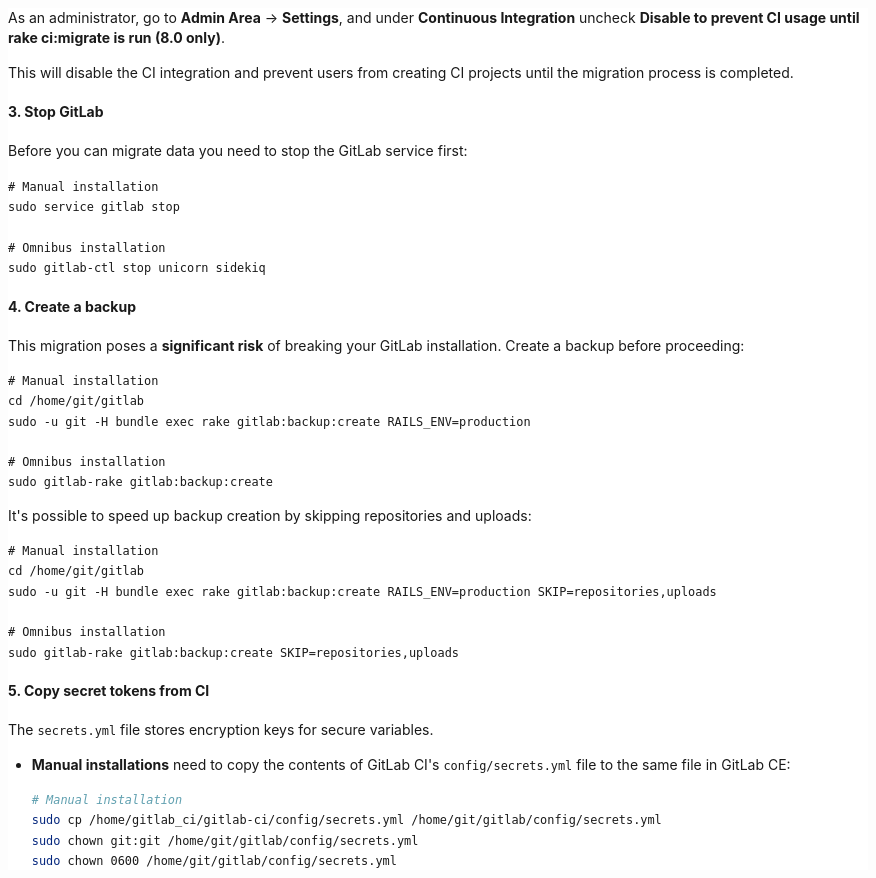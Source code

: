 As an administrator, go to **Admin Area** -> **Settings**, and under **Continuous
Integration** uncheck **Disable to prevent CI usage until rake ci:migrate is run
(8.0 only)**.

This will disable the CI integration and prevent users from creating CI projects
until the migration process is completed.

#### 3. Stop GitLab

Before you can migrate data you need to stop the GitLab service first:

    # Manual installation
    sudo service gitlab stop

    # Omnibus installation
    sudo gitlab-ctl stop unicorn sidekiq

#### 4. Create a backup

This migration poses a **significant risk** of breaking your GitLab
installation. Create a backup before proceeding:

    # Manual installation
    cd /home/git/gitlab
    sudo -u git -H bundle exec rake gitlab:backup:create RAILS_ENV=production

    # Omnibus installation
    sudo gitlab-rake gitlab:backup:create

It's possible to speed up backup creation by skipping repositories and uploads:

    # Manual installation
    cd /home/git/gitlab
    sudo -u git -H bundle exec rake gitlab:backup:create RAILS_ENV=production SKIP=repositories,uploads

    # Omnibus installation
    sudo gitlab-rake gitlab:backup:create SKIP=repositories,uploads

#### 5. Copy secret tokens from CI

The `secrets.yml` file stores encryption keys for secure variables.

- **Manual installations** need to copy the contents of GitLab CI's
  `config/secrets.yml` file to the same file in GitLab CE:

    ```bash
    # Manual installation
    sudo cp /home/gitlab_ci/gitlab-ci/config/secrets.yml /home/git/gitlab/config/secrets.yml
    sudo chown git:git /home/git/gitlab/config/secrets.yml
    sudo chown 0600 /home/git/gitlab/config/secrets.yml
    ```
